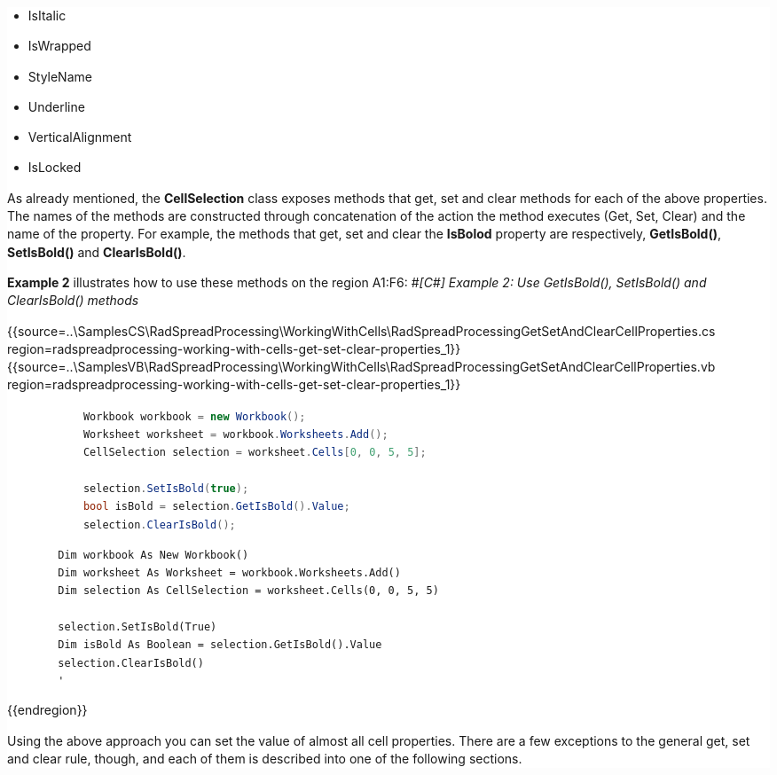 * IsItalic

* IsWrapped

* StyleName

* Underline

* VerticalAlignment

* IsLocked

As already mentioned, the __CellSelection__ class exposes methods that get, set and clear methods for each of the above properties. 
          The names of the methods are constructed through concatenation of the action the method executes (Get, Set, Clear) and the name of the property. For example, 
          the methods that get, set and clear the __IsBolod__ property are respectively, __GetIsBold()__,
          __SetIsBold()__ and __ClearIsBold()__.
        

__Example 2__ illustrates how to use these methods on the region A1:F6:
        #_[C#] Example 2: Use GetIsBold(), SetIsBold() and ClearIsBold() methods_

	



{{source=..\SamplesCS\RadSpreadProcessing\WorkingWithCells\RadSpreadProcessingGetSetAndClearCellProperties.cs region=radspreadprocessing-working-with-cells-get-set-clear-properties_1}} 
{{source=..\SamplesVB\RadSpreadProcessing\WorkingWithCells\RadSpreadProcessingGetSetAndClearCellProperties.vb region=radspreadprocessing-working-with-cells-get-set-clear-properties_1}} 

````C#
            Workbook workbook = new Workbook();
            Worksheet worksheet = workbook.Worksheets.Add();
            CellSelection selection = worksheet.Cells[0, 0, 5, 5];

            selection.SetIsBold(true);
            bool isBold = selection.GetIsBold().Value;
            selection.ClearIsBold();
````
````VB.NET
        Dim workbook As New Workbook()
        Dim worksheet As Worksheet = workbook.Worksheets.Add()
        Dim selection As CellSelection = worksheet.Cells(0, 0, 5, 5)

        selection.SetIsBold(True)
        Dim isBold As Boolean = selection.GetIsBold().Value
        selection.ClearIsBold()
        '
````

{{endregion}} 




Using the above approach you can set the value of almost all cell properties. There are a few exceptions to the general get, set and clear rule, though, and each
          of them is described into one of the following sections.
        